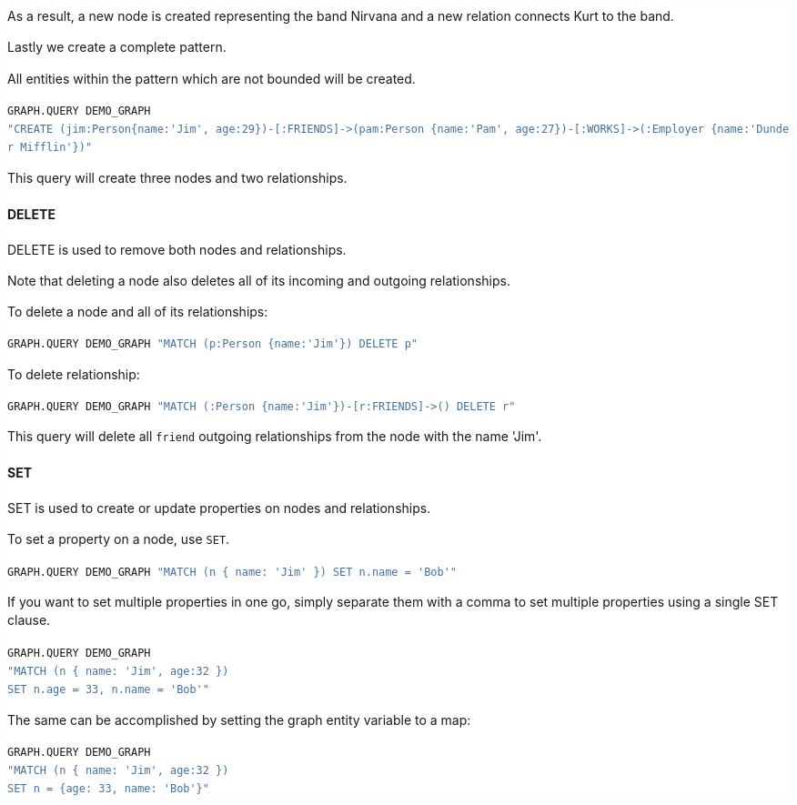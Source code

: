 As a result, a new node is created representing the band Nirvana and a new relation connects Kurt to the band.

Lastly we create a complete pattern.

All entities within the pattern which are not bounded will be created.

```sh
GRAPH.QUERY DEMO_GRAPH
"CREATE (jim:Person{name:'Jim', age:29})-[:FRIENDS]->(pam:Person {name:'Pam', age:27})-[:WORKS]->(:Employer {name:'Dunder Mifflin'})"
```

This query will create three nodes and two relationships.

#### DELETE

DELETE is used to remove both nodes and relationships.

Note that deleting a node also deletes all of its incoming and outgoing relationships.

To delete a node and all of its relationships:

```sh
GRAPH.QUERY DEMO_GRAPH "MATCH (p:Person {name:'Jim'}) DELETE p"
```

To delete relationship:

```sh
GRAPH.QUERY DEMO_GRAPH "MATCH (:Person {name:'Jim'})-[r:FRIENDS]->() DELETE r"
```

This query will delete all `friend` outgoing relationships from the node with the name 'Jim'.

#### SET

SET is used to create or update properties on nodes and relationships.

To set a property on a node, use `SET`.

```sh
GRAPH.QUERY DEMO_GRAPH "MATCH (n { name: 'Jim' }) SET n.name = 'Bob'"
```

If you want to set multiple properties in one go, simply separate them with a comma to set multiple properties using a single SET clause.

```sh
GRAPH.QUERY DEMO_GRAPH
"MATCH (n { name: 'Jim', age:32 })
SET n.age = 33, n.name = 'Bob'"
```

The same can be accomplished by setting the graph entity variable to a map:

```sh
GRAPH.QUERY DEMO_GRAPH
"MATCH (n { name: 'Jim', age:32 })
SET n = {age: 33, name: 'Bob'}"
```
